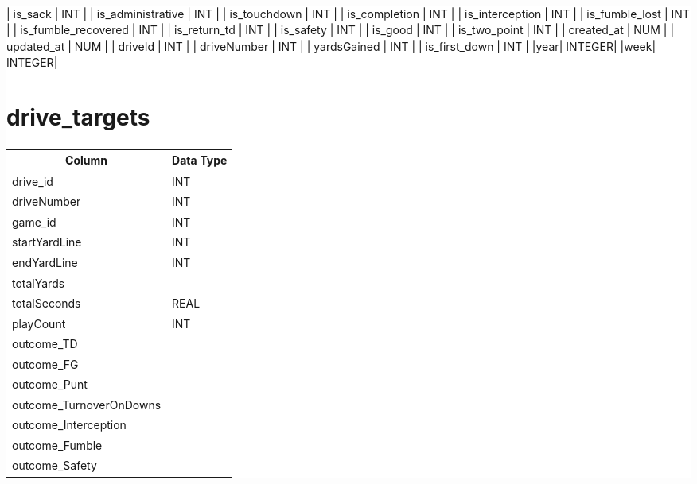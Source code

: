 | is_sack | INT |
| is_administrative | INT |
| is_touchdown | INT |
| is_completion | INT |
| is_interception | INT |
| is_fumble_lost | INT |
| is_fumble_recovered | INT |
| is_return_td | INT |
| is_safety | INT |
| is_good | INT |
| is_two_point | INT |
| created_at | NUM |
| updated_at | NUM |
| driveId | INT |
| driveNumber | INT |
| yardsGained | INT |
| is_first_down | INT |
|year| INTEGER|
|week| INTEGER|

# drive_targets

| Column | Data Type |
|--------|-----------|
| drive_id | INT |
| driveNumber | INT |
| game_id | INT |
| startYardLine | INT |
| endYardLine | INT |
| totalYards |  |
| totalSeconds | REAL |
| playCount | INT |
| outcome_TD |  |
| outcome_FG |  |
| outcome_Punt |  |
| outcome_TurnoverOnDowns |  |
| outcome_Interception |  |
| outcome_Fumble |  |
| outcome_Safety |  |